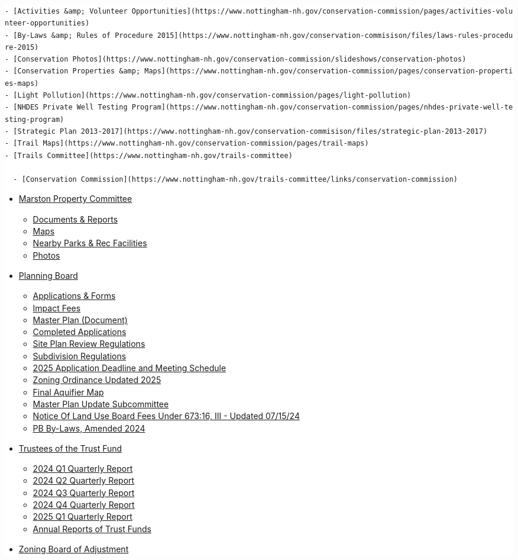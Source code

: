     - [Activities &amp; Volunteer Opportunities](https://www.nottingham-nh.gov/conservation-commission/pages/activities-volunteer-opportunities)
    - [By-Laws &amp; Rules of Procedure 2015](https://www.nottingham-nh.gov/conservation-commisison/files/laws-rules-procedure-2015)
    - [Conservation Photos](https://www.nottingham-nh.gov/conservation-commission/slideshows/conservation-photos)
    - [Conservation Properties &amp; Maps](https://www.nottingham-nh.gov/conservation-commission/pages/conservation-properties-maps)
    - [Light Pollution](https://www.nottingham-nh.gov/conservation-commission/pages/light-pollution)
    - [NHDES Private Well Testing Program](https://www.nottingham-nh.gov/conservation-commission/pages/nhdes-private-well-testing-program)
    - [Strategic Plan 2013-2017](https://www.nottingham-nh.gov/conservation-commisison/files/strategic-plan-2013-2017)
    - [Trail Maps](https://www.nottingham-nh.gov/conservation-commission/pages/trail-maps)
    - [Trails Committee](https://www.nottingham-nh.gov/trails-committee)
      
      - [Conservation Commission](https://www.nottingham-nh.gov/trails-committee/links/conservation-commission)
  - [Marston Property Committee](https://www.nottingham-nh.gov/marston-property-committee)
    
    - [Documents &amp; Reports](https://www.nottingham-nh.gov/marston-property-exploratory-committee/pages/documents-reports)
    - [Maps](https://www.nottingham-nh.gov/marston-property-exploratory-committee/pages/maps)
    - [Nearby Parks &amp; Rec Facilities](https://www.nottingham-nh.gov/marston-property-exploratory-committee/pages/nearby-parks-rec-facilities)
    - [Photos](https://www.nottingham-nh.gov/marston-property-exploratory-committee/pages/photos)
  - [Planning Board](https://www.nottingham-nh.gov/planning-board)
    
    - [Applications &amp; Forms](https://www.nottingham-nh.gov/planning-board/pages/applications-forms)
    - [Impact Fees](https://www.nottingham-nh.gov/planning-board/pages/impact-fees)
    - [Master Plan (Document)](https://www.nottingham-nh.gov/planning-board/pages/master-plan-document)
    - [Completed Applications](https://www.nottingham-nh.gov/planning-board/pages/completed-applications)
    - [Site Plan Review Regulations](https://www.nottingham-nh.gov/planning-board/links/site-plan-review-regulations)
    - [Subdivision Regulations](https://www.nottingham-nh.gov/planning-board/links/subdivision-regulations)
    - [2025 Application Deadline and Meeting Schedule](https://www.nottingham-nh.gov/planning-board/files/2025-application-deadline-and-meeting-schedule)
    - [Zoning Ordinance Updated 2025](https://www.nottingham-nh.gov/planning-board/pages/zoning-ordinance-updated-2025)
    - [Final Aquifier Map](https://www.nottingham-nh.gov/planning-board/files/final-aquifier-map)
    - [Master Plan Update Subcommittee](https://www.nottingham-nh.gov/planning-board/pages/master-plan-update-subcommittee)
    - [Notice Of Land Use Board Fees Under 673:16, III - Updated 07/15/24](https://www.nottingham-nh.gov/planning-board/files/notice-land-use-board-fees-under-67316-iii-updated-071524)
    - [PB By-Laws, Amended 2024](https://www.nottingham-nh.gov/planning-board/files/pb-laws-amended-2024)
  - [Trustees of the Trust Fund](https://www.nottingham-nh.gov/trustees-trust-fund)
    
    - [2024 Q1 Quarterly Report](https://www.nottingham-nh.gov/trustees-trust-fund/files/2024-q1-quarterly-report)
    - [2024 Q2 Quarterly Report](https://www.nottingham-nh.gov/trustees-trust-fund/files/2024-q2-quarterly-report)
    - [2024 Q3 Quarterly Report](https://www.nottingham-nh.gov/trustees-trust-fund/files/2024-q3-quarterly-report)
    - [2024 Q4 Quarterly Report](https://www.nottingham-nh.gov/trustees-trust-fund/files/2024-q4-quarterly-report)
    - [2025 Q1 Quarterly Report](https://www.nottingham-nh.gov/trustees-trust-fund/files/2025-q1-quarterly-report)
    - [Annual Reports of Trust Funds](https://www.nottingham-nh.gov/trustees-trust-fund/pages/annual-reports-trust-funds)
  - [Zoning Board of Adjustment](https://www.nottingham-nh.gov/zoning-board-adjustment)
    